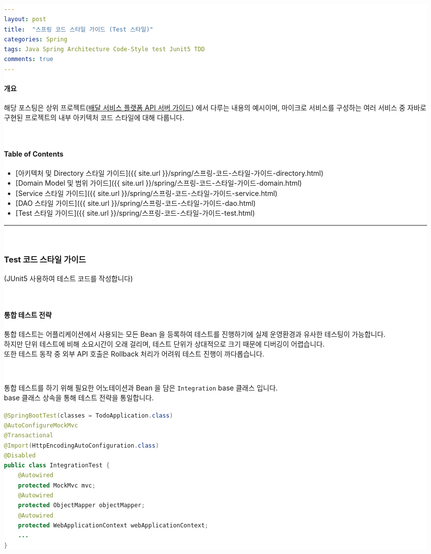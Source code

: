 ```yaml
---
layout: post
title:  "스프링 코드 스타일 가이드 (Test 스타일)"
categories: Spring
tags: Java Spring Architecture Code-Style test Junit5 TDD
comments: true
---
```


#### 개요

해당 포스팅은 상위 프로젝트([배달 서비스 플랫폼 API 서버 가이드](https://github.com/cholnh/delivery-platform-server-guide#배달-서비스-플랫폼-api-서버-가이드))
에서 다루는 내용의 예시이며, 마이크로 서비스를 구성하는 여러 서비스 중 자바로 구현된 프로젝트의 내부 아키텍처 코드 스타일에 대해 다룹니다.

<br/>

#### Table of Contents

- [아키텍처 및 Directory 스타일 가이드]({{ site.url }}/spring/스프링-코드-스타일-가이드-directory.html)
- [Domain Model 및 범위 가이드]({{ site.url }}/spring/스프링-코드-스타일-가이드-domain.html)
- [Service 스타일 가이드]({{ site.url }}/spring/스프링-코드-스타일-가이드-service.html)
- [DAO 스타일 가이드]({{ site.url }}/spring/스프링-코드-스타일-가이드-dao.html)
- [Test 스타일 가이드]({{ site.url }}/spring/스프링-코드-스타일-가이드-test.html)

<hr/><br/>

### Test 코드 스타일 가이드
(JUnit5 사용하여 테스트 코드를 작성합니다)

<br/>



#### 통합 테스트 전략

통합 테스트는 어플리케이션에서 사용되는 모든 Bean 을 등록하여 테스트를 진행하기에 실제 운영환경과 유사한 테스팅이 가능합니다.  
하지만 단위 테스트에 비해 소요시간이 오래 걸리며, 테스트 단위가 상대적으로 크기 때문에 디버깅이 어렵습니다.  
또한 테스트 동작 중 외부 API 호출은 Rollback 처리가 어려워 테스트 진행이 까다롭습니다.

<br/>

통합 테스트를 하기 위해 필요한 어노테이션과 Bean 을 담은 `Integration` base 클래스 입니다.  
base 클래스 상속을 통해 테스트 전략을 통일합니다.

```java
@SpringBootTest(classes = TodoApplication.class)
@AutoConfigureMockMvc
@Transactional
@Import(HttpEncodingAutoConfiguration.class)
@Disabled
public class IntegrationTest {
    @Autowired
    protected MockMvc mvc;
    @Autowired
    protected ObjectMapper objectMapper;
    @Autowired
    protected WebApplicationContext webApplicationContext;
    ...
}
```
